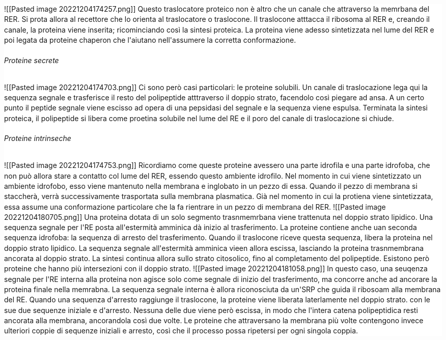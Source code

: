 ![[Pasted image 20221204174257.png]]
Questo traslocatore proteico non è altro che un canale che attraverso la memrbana del RER. 
Si prota allora al recettore che lo orienta al traslocatore o traslocone. 
Il traslocone atttacca il ribosoma al RER e, creando il canale, la proteina viene inserita; ricominciando così la sintesi proteica. 
La proteina viene adesso sintetizzata nel lume del RER e poi legata da proteine chaperon che l'aiutano nell'assumere la corretta conformazione. 
###### Proteine secrete
![[Pasted image 20221204174703.png]]
Ci sono però casi particolari: le proteine solubili. 
Un canale di traslocazione lega qui la sequenza segnale e trasferisce il resto del polipeptide atttraverso il doppio strato, facendolo così piegare ad ansa.
A un certo punto il peptide segnale viene escisso ad opera di una pepsidasi del segnale e la sequenza viene espulsa. 
Terminata la sintesi proteica, il polipeptide si libera come proetina solubile nel lume del RE e il poro del canale di traslocazione si chiude.
###### Proteine intrinseche
![[Pasted image 20221204174753.png]]
Ricordiamo come queste proteine avessero una parte idrofila e una parte idrofoba, che non può allora stare a contatto col lume del RER, essendo questo ambiente idrofilo.
Nel momento in cui viene sintetizzato un ambiente idrofobo, esso viene mantenuto nella membrana e inglobato in un pezzo di essa. 
Quando il pezzo di membrana si staccherà, verrà successivamente trasportata sulla membrana plasmatica.
Già nel momento in cui la protiena viene sintetizzata, essa assume una conformazione particolare che la fa rientrare in un pezzo di membrana del RER.
![[Pasted image 20221204180705.png]]
Una proteina dotata di un solo segmento trasnmemrbana viene trattenuta nel doppio strato lipidico. 
Una sequenza segnale per l'RE posta all'estermità amminica dà inizio al trasferimento. 
La proteine contiene anche uan seconda sequenza idrofoba: la sequenza di arresto del trasferimento. 
Quando il traslocone riceve questa sequenza, libera la proteina nel doppio strato lipidico. 
La sequenza segnale all'estermità amminica vieen allora escissa, lasciando la proteina trasnmembrana ancorata al doppio strato. 
La sintesi continua allora sullo strato citosolico, fino al completamento del polipeptide.
Esistono però proteine che hanno più intersezioni con il doppio strato. 
![[Pasted image 20221204181058.png]]
In questo caso, una seuqenza segnale per l'RE interna alla proteina non agisce solo come segnale di inizio del trasferimento, ma concorre anche ad ancorare la proteina finale nella memrabna. 
La sequenza segnale interna è allora riconosciuta da un'SRP che guida il ribosoam alla membrana del RE. 
Quando una sequenza d'arresto raggiunge il traslocone, la proteine viene liberata laterlamente nel doppio strato. con le sue due sequenze iniziale e d'arresto. 
Nessuna delle due viene però escissa, in modo che l'intera catena polipeptidica resti ancorata alla membrana, ancorandola così due volte. 
Le proteine che attraversano la membrana più volte contengono invece ulteriori coppie di sequenze iniziali e arresto, così che il processo possa ripetersi per ogni singola coppia. 


